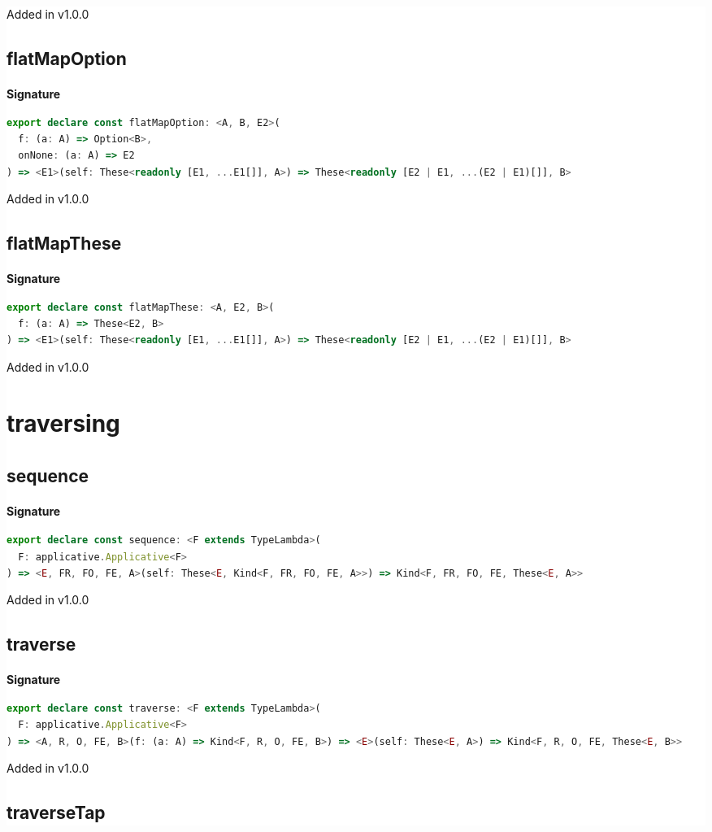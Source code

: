 Added in v1.0.0

## flatMapOption

**Signature**

```ts
export declare const flatMapOption: <A, B, E2>(
  f: (a: A) => Option<B>,
  onNone: (a: A) => E2
) => <E1>(self: These<readonly [E1, ...E1[]], A>) => These<readonly [E2 | E1, ...(E2 | E1)[]], B>
```

Added in v1.0.0

## flatMapThese

**Signature**

```ts
export declare const flatMapThese: <A, E2, B>(
  f: (a: A) => These<E2, B>
) => <E1>(self: These<readonly [E1, ...E1[]], A>) => These<readonly [E2 | E1, ...(E2 | E1)[]], B>
```

Added in v1.0.0

# traversing

## sequence

**Signature**

```ts
export declare const sequence: <F extends TypeLambda>(
  F: applicative.Applicative<F>
) => <E, FR, FO, FE, A>(self: These<E, Kind<F, FR, FO, FE, A>>) => Kind<F, FR, FO, FE, These<E, A>>
```

Added in v1.0.0

## traverse

**Signature**

```ts
export declare const traverse: <F extends TypeLambda>(
  F: applicative.Applicative<F>
) => <A, R, O, FE, B>(f: (a: A) => Kind<F, R, O, FE, B>) => <E>(self: These<E, A>) => Kind<F, R, O, FE, These<E, B>>
```

Added in v1.0.0

## traverseTap
